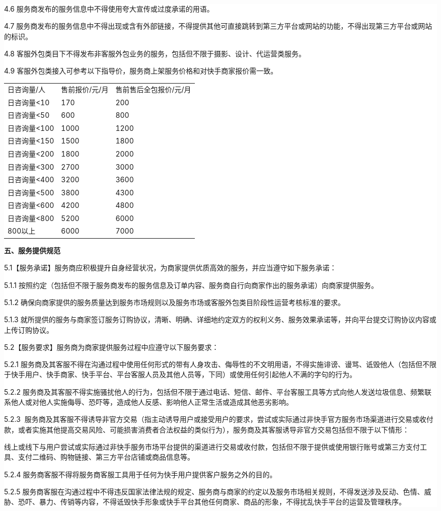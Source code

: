 4.6 服务商发布的服务信息中不得使用夸大宣传或过度承诺的用语。

4.7 服务商发布的服务信息中不得出现或含有外部链接，不得提供其他可直接跳转到第三方平台或网站的功能，不得出现第三方平台或网站的标识。

4.8 客服外包类目下不得发布非客服外包业务的服务，包括但不限于摄影、设计、代运营类服务。

4.9 客服外包类接入可参考以下指导价，服务商上架服务价格和对快手商家报价需一致。

|  |  |  |
| --- | --- | --- |
| 日咨询量/人 | 售前报价/元/月 | 售前售后全包报价/元/月 |
| 日咨询量<10 | 170 | 200 |
| 日咨询量<50 | 600 | 800 |
| 日咨询量<100 | 1000 | 1200 |
| 日咨询量<150 | 1500 | 1800 |
| 日咨询量<200 | 1800 | 2000 |
| 日咨询量<300 | 2700 | 3000 |
| 日咨询量<400 | 3200 | 3600 |
| 日咨询量<500 | 3800 | 4300 |
| 日咨询量<600 | 4200 | 4800 |
| 日咨询量<800 | 5200 | 6000 |
| 800以上 | 6000 | 7000 |

**五、服务提供规范**

5.1【服务承诺】服务商应积极提升自身经营状况，为商家提供优质高效的服务，并应当遵守如下服务承诺：

5.1.1 按照约定（包括但不限于服务商发布的服务信息及订单内容、服务商自行向商家作出的服务承诺）向商家提供服务。

5.1.2 确保向商家提供的服务质量达到服务市场规则以及服务市场或客服外包类目阶段性运营考核标准的要求。

5.1.3 就所提供的服务与商家签订服务订购协议，清晰、明确、详细地约定双方的权利义务、服务效果承诺等，并向平台提交订购协议内容或上传订购协议。

5.2【服务要求】服务商为商家提供服务过程中应遵守以下服务要求：

5.2.1 服务商及其客服不得在沟通过程中使用任何形式的带有人身攻击、侮辱性的不文明用语，不得实施诽谤、谩骂、诋毁他人（包括但不限于快手用户、快手商家、快手平台、平台客服人员及其他人员等，下同）或使用任何引起他人不满的字句的行为。

5.2.2 服务商及其客服不得实施骚扰他人的行为，包括但不限于通过电话、短信、邮件、平台客服工具等方式向他人发送垃圾信息、频繁联系他人或对他人实施侮辱、恐吓等，造成他人反感、影响他人正常生活或造成其他恶劣影响。

5.2.3  服务商及其客服不得诱导非官方交易（指主动诱导用户或接受用户的要求，尝试或实际通过非快手官方服务市场渠道进行交易或收付款，或者实施其他提高交易风险、可能损害消费者合法权益的类似行为），服务商及其客服诱导非官方交易包括但不限于以下情形：

线上或线下与用户尝试或实际通过非快手服务市场平台提供的渠道进行交易或收付款，包括但不限于提供或使用银行账号或第三方支付工具、支付二维码、购物链接、第三方平台店铺或商品信息等。

5.2.4 服务商客服不得将服务商客服工具用于任何为快手用户提供客户服务之外的目的。

5.2.5 服务商客服在沟通过程中不得违反国家法律法规的规定、服务商与商家的约定以及服务市场相关规则，不得发送涉及反动、色情、威胁、恐吓、暴力、传销等内容，不得诋毁快手形象或快手平台其他任何商家、商品的形象，不得扰乱快手平台的运营及管理秩序。
